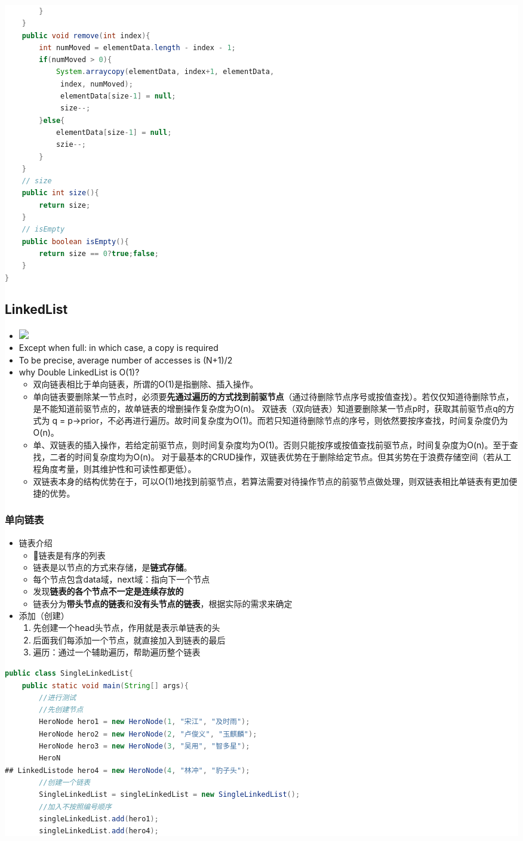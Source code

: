 ```java
        }
    }
    public void remove(int index){
        int numMoved = elementData.length - index - 1;
        if(numMoved > 0){
            System.arraycopy(elementData, index+1, elementData,
             index, numMoved);
             elementData[size-1] = null;
             size--;
        }else{
            elementData[size-1] = null;
            szie--;
        }
    }
    // size
    public int size(){
        return size;
    }
    // isEmpty
    public boolean isEmpty(){
        return size == 0?true;false;
    }
}
```
## LinkedList
  - ![](https://markpersonal.oss-us-east-1.aliyuncs.com/pic/20200121123031.png)
  - Except when full: in which case, a copy is required
  - To be precise, average number of accesses is (N+1)/2
  - why Double LinkedList is O(1)?
    - 双向链表相比于单向链表，所谓的O(1)是指删除、插入操作。
    - 单向链表要删除某一节点时，必须要**先通过遍历的方式找到前驱节点**（通过待删除节点序号或按值查找）。若仅仅知道待删除节点，是不能知道前驱节点的，故单链表的增删操作复杂度为O(n)。 双链表（双向链表）知道要删除某一节点p时，获取其前驱节点q的方式为 q = p->prior，不必再进行遍历。故时间复杂度为O(1)。而若只知道待删除节点的序号，则依然要按序查找，时间复杂度仍为O(n)。
    - 单、双链表的插入操作，若给定前驱节点，则时间复杂度均为O(1)。否则只能按序或按值查找前驱节点，时间复杂度为O(n)。至于查找，二者的时间复杂度均为O(n)。 对于最基本的CRUD操作，双链表优势在于删除给定节点。但其劣势在于浪费存储空间（若从工程角度考量，则其维护性和可读性都更低）。
    - 双链表本身的结构优势在于，可以O(1)地找到前驱节点，若算法需要对待操作节点的前驱节点做处理，则双链表相比单链表有更加便捷的优势。

### 单向链表
- 链表介绍
    - 链表是有序的列表
    - 链表是以节点的方式来存储，是**链式存储**。
    - 每个节点包含data域，next域：指向下一个节点
    - 发现**链表的各个节点不一定是连续存放的**
    - 链表分为**带头节点的链表**和**没有头节点的链表**，根据实际的需求来确定
- 添加（创建）
    1. 先创建一个head头节点，作用就是表示单链表的头
    2. 后面我们每添加一个节点，就直接加入到链表的最后
    3. 遍历：通过一个辅助遍历，帮助遍历整个链表
```java
public class SingleLinkedList{
    public static void main(String[] args){
        //进行测试
        //先创建节点
        HeroNode hero1 = new HeroNode(1, "宋江", "及时雨");
        HeroNode hero2 = new HeroNode(2, "卢俊义", "玉麒麟");
        HeroNode hero3 = new HeroNode(3, "吴用", "智多星");
        HeroN
## LinkedListode hero4 = new HeroNode(4, "林冲", "豹子头");
        //创建一个链表
        SingleLinkedList = singleLinkedList = new SingleLinkedList();
        //加入不按照编号顺序
        singleLinkedList.add(hero1);
        singleLinkedList.add(hero4);
```